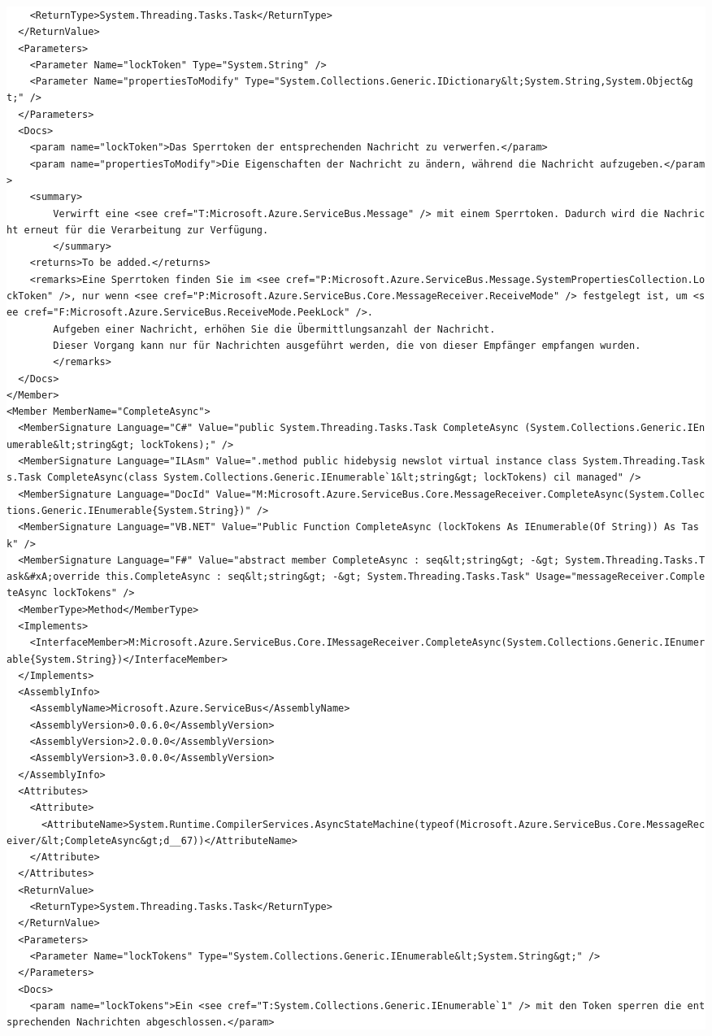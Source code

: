         <ReturnType>System.Threading.Tasks.Task</ReturnType>
      </ReturnValue>
      <Parameters>
        <Parameter Name="lockToken" Type="System.String" />
        <Parameter Name="propertiesToModify" Type="System.Collections.Generic.IDictionary&lt;System.String,System.Object&gt;" />
      </Parameters>
      <Docs>
        <param name="lockToken">Das Sperrtoken der entsprechenden Nachricht zu verwerfen.</param>
        <param name="propertiesToModify">Die Eigenschaften der Nachricht zu ändern, während die Nachricht aufzugeben.</param>
        <summary>
            Verwirft eine <see cref="T:Microsoft.Azure.ServiceBus.Message" /> mit einem Sperrtoken. Dadurch wird die Nachricht erneut für die Verarbeitung zur Verfügung.
            </summary>
        <returns>To be added.</returns>
        <remarks>Eine Sperrtoken finden Sie im <see cref="P:Microsoft.Azure.ServiceBus.Message.SystemPropertiesCollection.LockToken" />, nur wenn <see cref="P:Microsoft.Azure.ServiceBus.Core.MessageReceiver.ReceiveMode" /> festgelegt ist, um <see cref="F:Microsoft.Azure.ServiceBus.ReceiveMode.PeekLock" />.
            Aufgeben einer Nachricht, erhöhen Sie die Übermittlungsanzahl der Nachricht.
            Dieser Vorgang kann nur für Nachrichten ausgeführt werden, die von dieser Empfänger empfangen wurden.
            </remarks>
      </Docs>
    </Member>
    <Member MemberName="CompleteAsync">
      <MemberSignature Language="C#" Value="public System.Threading.Tasks.Task CompleteAsync (System.Collections.Generic.IEnumerable&lt;string&gt; lockTokens);" />
      <MemberSignature Language="ILAsm" Value=".method public hidebysig newslot virtual instance class System.Threading.Tasks.Task CompleteAsync(class System.Collections.Generic.IEnumerable`1&lt;string&gt; lockTokens) cil managed" />
      <MemberSignature Language="DocId" Value="M:Microsoft.Azure.ServiceBus.Core.MessageReceiver.CompleteAsync(System.Collections.Generic.IEnumerable{System.String})" />
      <MemberSignature Language="VB.NET" Value="Public Function CompleteAsync (lockTokens As IEnumerable(Of String)) As Task" />
      <MemberSignature Language="F#" Value="abstract member CompleteAsync : seq&lt;string&gt; -&gt; System.Threading.Tasks.Task&#xA;override this.CompleteAsync : seq&lt;string&gt; -&gt; System.Threading.Tasks.Task" Usage="messageReceiver.CompleteAsync lockTokens" />
      <MemberType>Method</MemberType>
      <Implements>
        <InterfaceMember>M:Microsoft.Azure.ServiceBus.Core.IMessageReceiver.CompleteAsync(System.Collections.Generic.IEnumerable{System.String})</InterfaceMember>
      </Implements>
      <AssemblyInfo>
        <AssemblyName>Microsoft.Azure.ServiceBus</AssemblyName>
        <AssemblyVersion>0.0.6.0</AssemblyVersion>
        <AssemblyVersion>2.0.0.0</AssemblyVersion>
        <AssemblyVersion>3.0.0.0</AssemblyVersion>
      </AssemblyInfo>
      <Attributes>
        <Attribute>
          <AttributeName>System.Runtime.CompilerServices.AsyncStateMachine(typeof(Microsoft.Azure.ServiceBus.Core.MessageReceiver/&lt;CompleteAsync&gt;d__67))</AttributeName>
        </Attribute>
      </Attributes>
      <ReturnValue>
        <ReturnType>System.Threading.Tasks.Task</ReturnType>
      </ReturnValue>
      <Parameters>
        <Parameter Name="lockTokens" Type="System.Collections.Generic.IEnumerable&lt;System.String&gt;" />
      </Parameters>
      <Docs>
        <param name="lockTokens">Ein <see cref="T:System.Collections.Generic.IEnumerable`1" /> mit den Token sperren die entsprechenden Nachrichten abgeschlossen.</param>